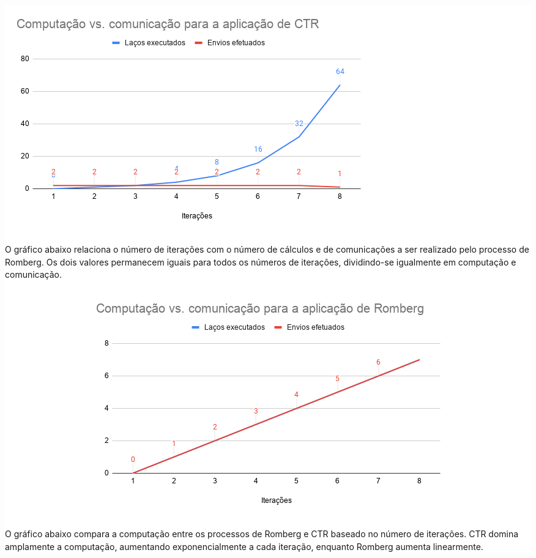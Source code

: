   <img src="docs/img/compcomm.png" />
</p>

O gráfico abaixo relaciona o número de iterações com o número de cálculos e de comunicações a ser realizado pelo processo de Romberg. Os dois valores permanecem iguais para todos os números de iterações, dividindo-se igualmente em computação e comunicação.
<p align="center">
  <img src="docs/img/compcommr.png" />
</p>

O gráfico abaixo compara a computação entre os processos de Romberg e CTR baseado no número de iterações. CTR domina amplamente a computação, aumentando exponencialmente a cada iteração, enquanto Romberg aumenta linearmente.
<p align="center">